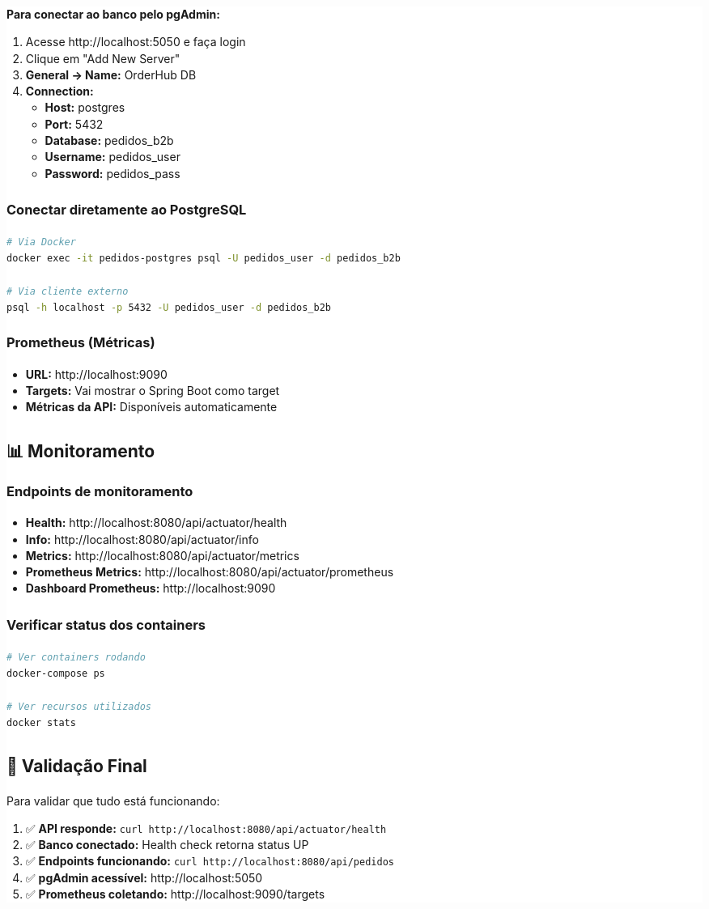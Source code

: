 **Para conectar ao banco pelo pgAdmin:**
1. Acesse http://localhost:5050 e faça login
2. Clique em "Add New Server"
3. **General → Name:** OrderHub DB
4. **Connection:**
    - **Host:** postgres
    - **Port:** 5432
    - **Database:** pedidos_b2b
    - **Username:** pedidos_user
    - **Password:** pedidos_pass

### Conectar diretamente ao PostgreSQL
```bash
# Via Docker
docker exec -it pedidos-postgres psql -U pedidos_user -d pedidos_b2b

# Via cliente externo
psql -h localhost -p 5432 -U pedidos_user -d pedidos_b2b
```

### Prometheus (Métricas)
- **URL:** http://localhost:9090
- **Targets:** Vai mostrar o Spring Boot como target
- **Métricas da API:** Disponíveis automaticamente

## 📊 Monitoramento

### Endpoints de monitoramento
- **Health:** http://localhost:8080/api/actuator/health
- **Info:** http://localhost:8080/api/actuator/info
- **Metrics:** http://localhost:8080/api/actuator/metrics
- **Prometheus Metrics:** http://localhost:8080/api/actuator/prometheus
- **Dashboard Prometheus:** http://localhost:9090

### Verificar status dos containers
```bash
# Ver containers rodando
docker-compose ps

# Ver recursos utilizados
docker stats
```

## 🎯 Validação Final

Para validar que tudo está funcionando:

1. ✅ **API responde:** `curl http://localhost:8080/api/actuator/health`
2. ✅ **Banco conectado:** Health check retorna status UP
3. ✅ **Endpoints funcionando:** `curl http://localhost:8080/api/pedidos`
4. ✅ **pgAdmin acessível:** http://localhost:5050
5. ✅ **Prometheus coletando:** http://localhost:9090/targets
